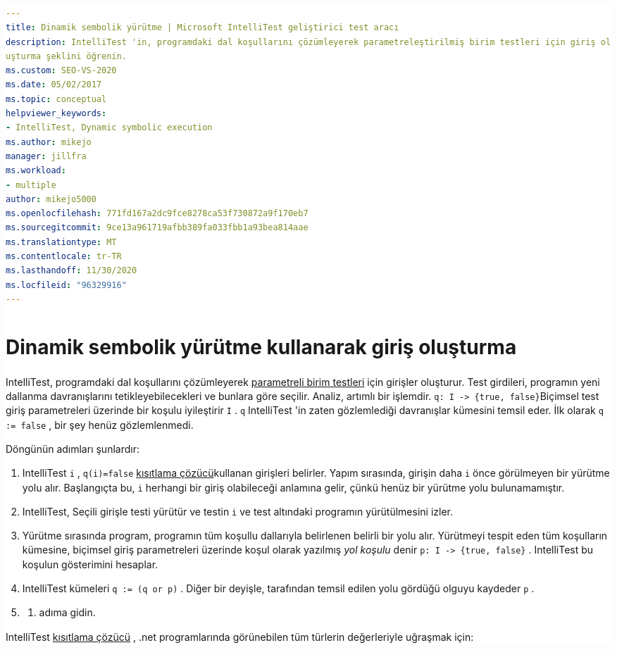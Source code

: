 ```yaml
---
title: Dinamik sembolik yürütme | Microsoft IntelliTest geliştirici test aracı
description: IntelliTest 'in, programdaki dal koşullarını çözümleyerek parametreleştirilmiş birim testleri için giriş oluşturma şeklini öğrenin.
ms.custom: SEO-VS-2020
ms.date: 05/02/2017
ms.topic: conceptual
helpviewer_keywords:
- IntelliTest, Dynamic symbolic execution
ms.author: mikejo
manager: jillfra
ms.workload:
- multiple
author: mikejo5000
ms.openlocfilehash: 771fd167a2dc9fce8278ca53f730872a9f170eb7
ms.sourcegitcommit: 9ce13a961719afbb389fa033fbb1a93bea814aae
ms.translationtype: MT
ms.contentlocale: tr-TR
ms.lasthandoff: 11/30/2020
ms.locfileid: "96329916"
---
```

# <a name="input-generation-using-dynamic-symbolic-execution"></a>Dinamik sembolik yürütme kullanarak giriş oluşturma

IntelliTest, programdaki dal koşullarını çözümleyerek [parametreli birim testleri](test-generation.md#parameterized-unit-testing) için girişler oluşturur. Test girdileri, programın yeni dallanma davranışlarını tetikleyebilecekleri ve bunlara göre seçilir. Analiz, artımlı bir işlemdir. `q: I -> {true, false}`Biçimsel test giriş parametreleri üzerinde bir koşulu iyileştirir `I` . `q` IntelliTest 'in zaten gözlemlediği davranışlar kümesini temsil eder. İlk olarak `q := false` , bir şey henüz gözlemlenmedi.

Döngünün adımları şunlardır:

1. IntelliTest `i` , `q(i)=false` [kısıtlama çözücü](#constraint-solver)kullanan girişleri belirler. Yapım sırasında, girişin daha `i` önce görülmeyen bir yürütme yolu alır. Başlangıçta bu, `i` herhangi bir giriş olabileceği anlamına gelir, çünkü henüz bir yürütme yolu bulunamamıştır.

1. IntelliTest, Seçili girişle testi yürütür ve testin `i` ve test altındaki programın yürütülmesini izler.

1. Yürütme sırasında program, programın tüm koşullu dallarıyla belirlenen belirli bir yolu alır. Yürütmeyi tespit eden tüm koşulların kümesine, biçimsel giriş parametreleri üzerinde koşul olarak yazılmış *yol koşulu* denir `p: I -> {true, false}` . IntelliTest bu koşulun gösterimini hesaplar.

1. IntelliTest kümeleri `q := (q or p)` . Diğer bir deyişle, tarafından temsil edilen yolu gördüğü olguyu kaydeder `p` .

1. 1. adıma gidin.

IntelliTest [kısıtlama çözücü](#constraint-solver) , .net programlarında görünebilen tüm türlerin değerleriyle uğraşmak için:
